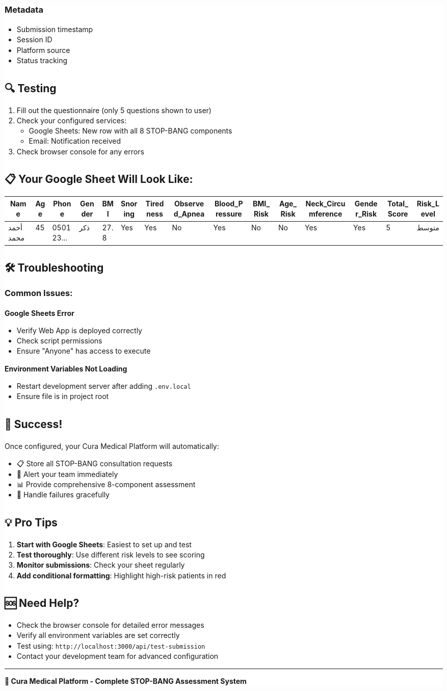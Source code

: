 ### Metadata
- Submission timestamp
- Session ID
- Platform source
- Status tracking

## 🔍 Testing

1. Fill out the questionnaire (only 5 questions shown to user)
2. Check your configured services:
   - Google Sheets: New row with all 8 STOP-BANG components
   - Email: Notification received
3. Check browser console for any errors

## 📋 **Your Google Sheet Will Look Like:**

| Name | Age | Phone | Gender | BMI | Snoring | Tiredness | Observed_Apnea | Blood_Pressure | BMI_Risk | Age_Risk | Neck_Circumference | Gender_Risk | Total_Score | Risk_Level |
|------|-----|-------|--------|-----|---------|-----------|----------------|----------------|----------|----------|-------------------|-------------|-------------|------------|
| أحمد محمد | 45 | 050123... | ذكر | 27.8 | Yes | Yes | No | Yes | No | No | Yes | Yes | 5 | متوسط |

## 🛠️ Troubleshooting

### Common Issues:

**Google Sheets Error**
- Verify Web App is deployed correctly
- Check script permissions
- Ensure "Anyone" has access to execute

**Environment Variables Not Loading**
- Restart development server after adding `.env.local`
- Ensure file is in project root

## 🎉 Success!

Once configured, your Cura Medical Platform will automatically:
- 📋 Store all STOP-BANG consultation requests
- 🚨 Alert your team immediately
- 📊 Provide comprehensive 8-component assessment
- 🔄 Handle failures gracefully

## 💡 Pro Tips

1. **Start with Google Sheets**: Easiest to set up and test
2. **Test thoroughly**: Use different risk levels to see scoring
3. **Monitor submissions**: Check your sheet regularly
4. **Add conditional formatting**: Highlight high-risk patients in red

## 🆘 Need Help?

- Check the browser console for detailed error messages
- Verify all environment variables are set correctly
- Test using: `http://localhost:3000/api/test-submission`
- Contact your development team for advanced configuration

---

**🏥 Cura Medical Platform - Complete STOP-BANG Assessment System** 